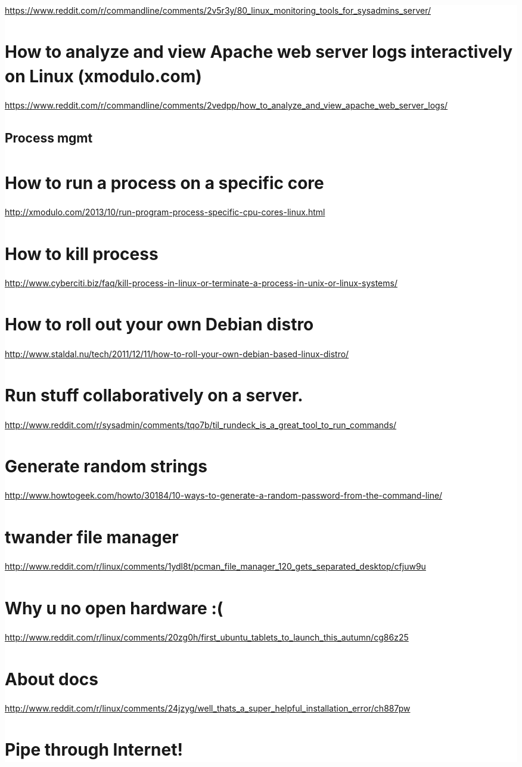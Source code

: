 https://www.reddit.com/r/commandline/comments/2v5r3y/80_linux_monitoring_tools_for_sysadmins_server/

# How to analyze and view Apache web server logs interactively on Linux (xmodulo.com)

https://www.reddit.com/r/commandline/comments/2vedpp/how_to_analyze_and_view_apache_web_server_logs/

## Process mgmt

# How to run a process on a specific core

http://xmodulo.com/2013/10/run-program-process-specific-cpu-cores-linux.html

# How to kill process

http://www.cyberciti.biz/faq/kill-process-in-linux-or-terminate-a-process-in-unix-or-linux-systems/

# How to roll out your own Debian distro

http://www.staldal.nu/tech/2011/12/11/how-to-roll-your-own-debian-based-linux-distro/

# Run stuff collaboratively on a server.

http://www.reddit.com/r/sysadmin/comments/tqo7b/til_rundeck_is_a_great_tool_to_run_commands/

# Generate random strings

http://www.howtogeek.com/howto/30184/10-ways-to-generate-a-random-password-from-the-command-line/

# twander file manager

http://www.reddit.com/r/linux/comments/1ydl8t/pcman_file_manager_120_gets_separated_desktop/cfjuw9u

# Why u no open hardware :(

http://www.reddit.com/r/linux/comments/20zg0h/first_ubuntu_tablets_to_launch_this_autumn/cg86z25

# About docs

http://www.reddit.com/r/linux/comments/24jzyg/well_thats_a_super_helpful_installation_error/ch887pw

# Pipe through Internet!
